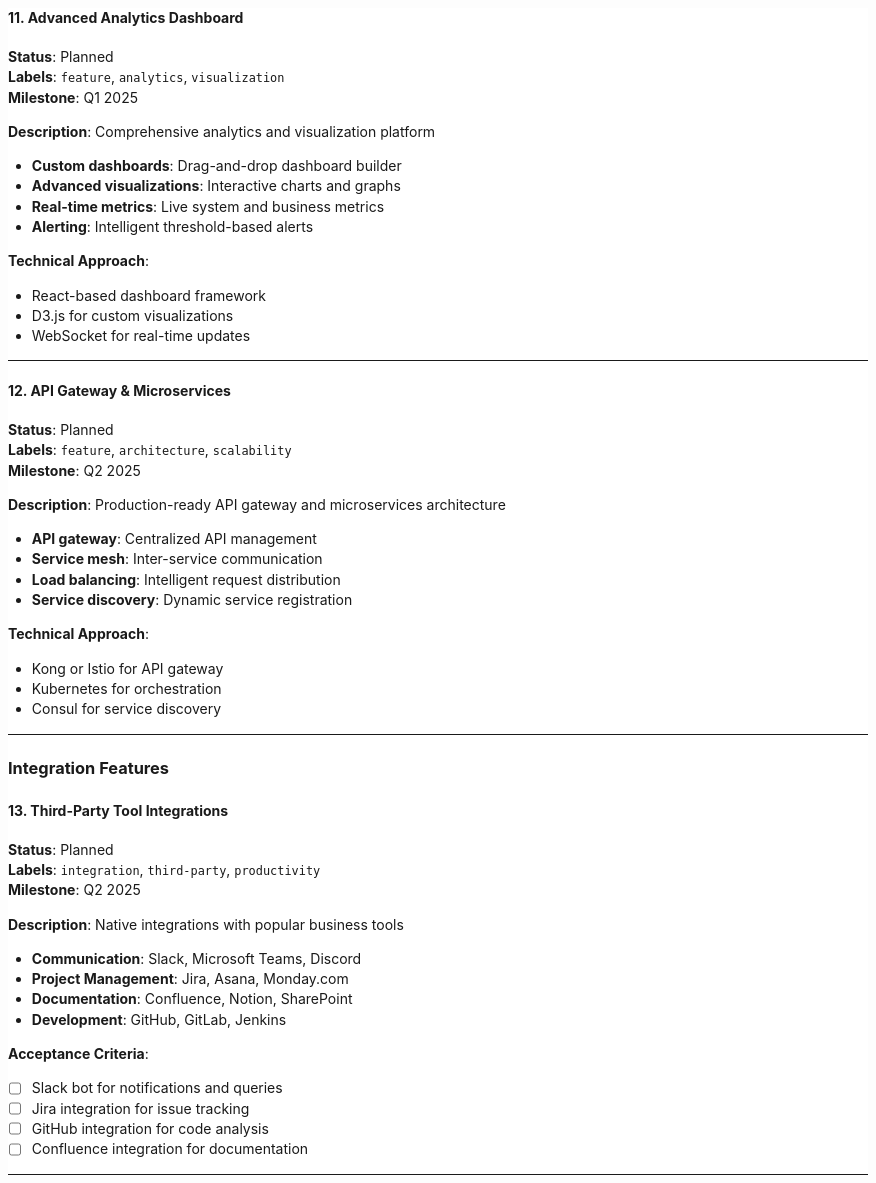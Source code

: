 
#### 11. Advanced Analytics Dashboard
**Status**: Planned  
**Labels**: `feature`, `analytics`, `visualization`  
**Milestone**: Q1 2025

**Description**: Comprehensive analytics and visualization platform
- **Custom dashboards**: Drag-and-drop dashboard builder
- **Advanced visualizations**: Interactive charts and graphs
- **Real-time metrics**: Live system and business metrics
- **Alerting**: Intelligent threshold-based alerts

**Technical Approach**:
- React-based dashboard framework
- D3.js for custom visualizations
- WebSocket for real-time updates

---

#### 12. API Gateway & Microservices
**Status**: Planned  
**Labels**: `feature`, `architecture`, `scalability`  
**Milestone**: Q2 2025

**Description**: Production-ready API gateway and microservices architecture
- **API gateway**: Centralized API management
- **Service mesh**: Inter-service communication
- **Load balancing**: Intelligent request distribution
- **Service discovery**: Dynamic service registration

**Technical Approach**:
- Kong or Istio for API gateway
- Kubernetes for orchestration
- Consul for service discovery

---

### Integration Features

#### 13. Third-Party Tool Integrations
**Status**: Planned  
**Labels**: `integration`, `third-party`, `productivity`  
**Milestone**: Q2 2025

**Description**: Native integrations with popular business tools
- **Communication**: Slack, Microsoft Teams, Discord
- **Project Management**: Jira, Asana, Monday.com
- **Documentation**: Confluence, Notion, SharePoint
- **Development**: GitHub, GitLab, Jenkins

**Acceptance Criteria**:
- [ ] Slack bot for notifications and queries
- [ ] Jira integration for issue tracking
- [ ] GitHub integration for code analysis
- [ ] Confluence integration for documentation

---